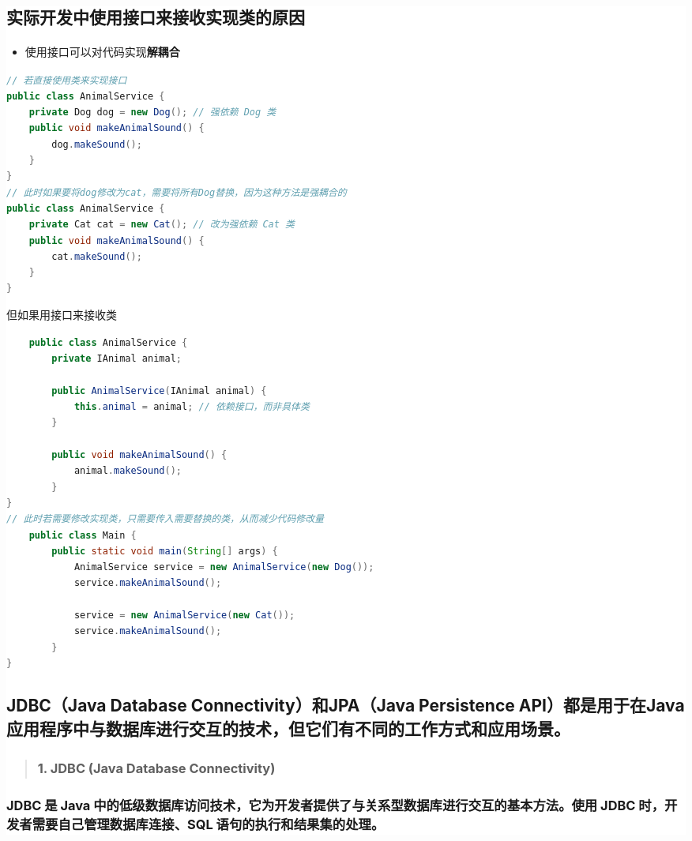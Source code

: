 ## 实际开发中使用接口来接收实现类的原因
* 使用接口可以对代码实现**解耦合**
```java
// 若直接使用类来实现接口
public class AnimalService {
    private Dog dog = new Dog(); // 强依赖 Dog 类
    public void makeAnimalSound() {
        dog.makeSound();
    }
}
// 此时如果要将dog修改为cat，需要将所有Dog替换，因为这种方法是强耦合的
public class AnimalService {
    private Cat cat = new Cat(); // 改为强依赖 Cat 类
    public void makeAnimalSound() {
        cat.makeSound();
    }
}
```
但如果用接口来接收类
```java
    public class AnimalService {
        private IAnimal animal;
    
        public AnimalService(IAnimal animal) {
            this.animal = animal; // 依赖接口，而非具体类
        }
    
        public void makeAnimalSound() {
            animal.makeSound();
        }
}
// 此时若需要修改实现类，只需要传入需要替换的类，从而减少代码修改量
    public class Main {
        public static void main(String[] args) {
            AnimalService service = new AnimalService(new Dog());
            service.makeAnimalSound(); 
    
            service = new AnimalService(new Cat());
            service.makeAnimalSound(); 
        }
}
```
## JDBC（Java Database Connectivity）和JPA（Java Persistence API）都是用于在Java应用程序中与数据库进行交互的技术，但它们有不同的工作方式和应用场景。

>### 1. **JDBC (Java Database Connectivity)**

### JDBC 是 Java 中的低级数据库访问技术，它为开发者提供了与关系型数据库进行交互的基本方法。使用 JDBC 时，开发者需要自己管理数据库连接、SQL 语句的执行和结果集的处理。
